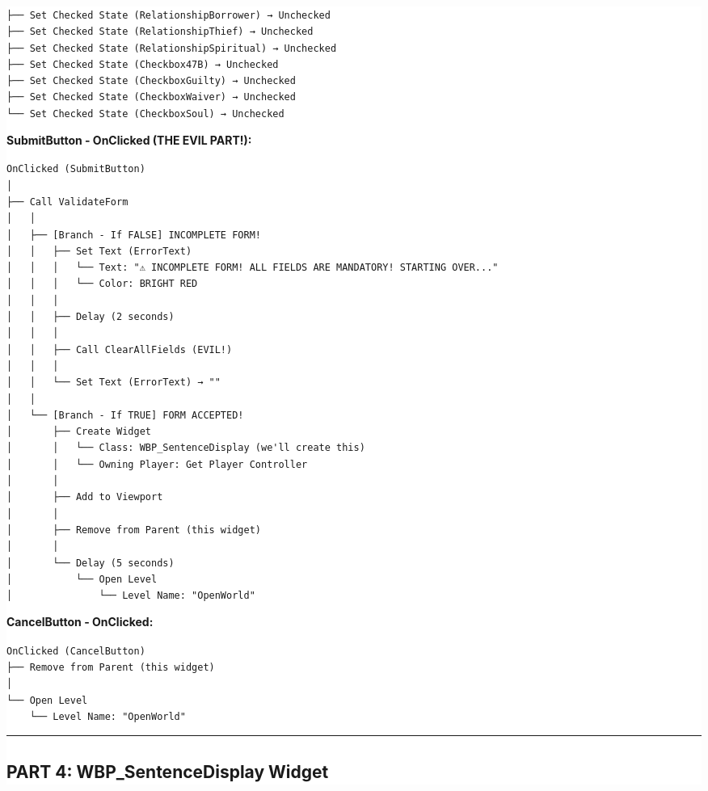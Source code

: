 ```
├── Set Checked State (RelationshipBorrower) → Unchecked
├── Set Checked State (RelationshipThief) → Unchecked
├── Set Checked State (RelationshipSpiritual) → Unchecked
├── Set Checked State (Checkbox47B) → Unchecked
├── Set Checked State (CheckboxGuilty) → Unchecked
├── Set Checked State (CheckboxWaiver) → Unchecked
└── Set Checked State (CheckboxSoul) → Unchecked
```

**SubmitButton - OnClicked (THE EVIL PART!):**
```
OnClicked (SubmitButton)
│
├── Call ValidateForm
│   │
│   ├── [Branch - If FALSE] INCOMPLETE FORM!
│   │   ├── Set Text (ErrorText)
│   │   │   └── Text: "⚠️ INCOMPLETE FORM! ALL FIELDS ARE MANDATORY! STARTING OVER..."
│   │   │   └── Color: BRIGHT RED
│   │   │
│   │   ├── Delay (2 seconds)
│   │   │
│   │   ├── Call ClearAllFields (EVIL!)
│   │   │
│   │   └── Set Text (ErrorText) → ""
│   │
│   └── [Branch - If TRUE] FORM ACCEPTED!
│       ├── Create Widget
│       │   └── Class: WBP_SentenceDisplay (we'll create this)
│       │   └── Owning Player: Get Player Controller
│       │
│       ├── Add to Viewport
│       │
│       ├── Remove from Parent (this widget)
│       │
│       └── Delay (5 seconds)
│           └── Open Level
│               └── Level Name: "OpenWorld"
```

**CancelButton - OnClicked:**
```
OnClicked (CancelButton)
├── Remove from Parent (this widget)
│
└── Open Level
    └── Level Name: "OpenWorld"
```

---

## PART 4: WBP_SentenceDisplay Widget
